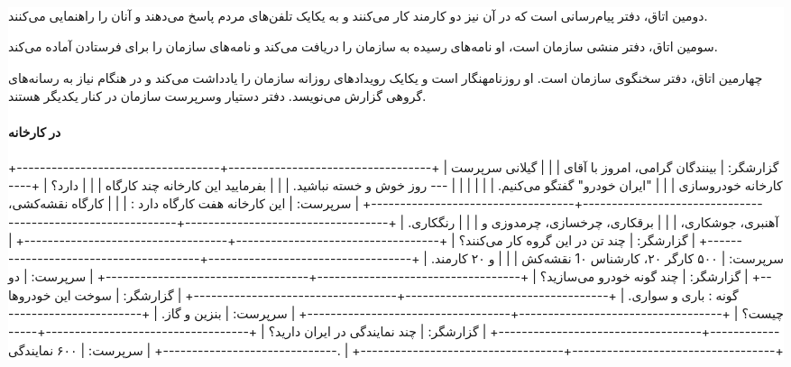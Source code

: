 دومین اتاق، دفتر پیام‌رسانی است که در آن نیز دو کارمند کار می‌کنند و به
یکایک تلفن‌های مردم پاسخ می‌دهند و آنان را راهنمایی می‌کنند.

سومین اتاق، دفتر منشی سازمان است، او نامه‌های رسیده به سازمان را دریافت
می‌کند و نامه‌های سازمان را برای فرستادن آماده می‌کند.

چهارمین اتاق، دفتر سخنگوی سازمان است. او روزنامهنگار است و یکایک
رویدادهای روزانه سازمان را یادداشت می‌کند و در هنگام نیاز به رسانه‌های
گروهی گزارش می‌نویسد. دفتر دستیار وسرپرست سازمان در کنار یکدیگر هستند.

#### در کارخانه

+-----------------------------------+-----------------------------------+
| گزارشگر:                          | بینندگان گرامی، امروز با آقای     |
|                                   | گیلانی سرپرست کارخانه خودروسازی   |
|                                   | \"ایران خودرو\" گفتگو می‌کنیم.    |
|                                   |                                   |
|                                   | --- روز خوش و خسته نباشید.        |
|                                   | بفرمایید این کارخانه چند کارگاه   |
|                                   | دارد؟                             |
+-----------------------------------+-----------------------------------+
| سرپرست:                           | این کارخانه هفت کارگاه دارد :     |
|                                   | کارگاه نقشه‌کشی، آهنبری، جوشکاری، |
|                                   | برقکاری، چرخسازی، چرمدوزی و       |
|                                   | رنگکاری.                          |
+-----------------------------------+-----------------------------------+
| گزارشگر:                          | چند تن در این گروه کار می‌کنند؟   |
+-----------------------------------+-----------------------------------+
| سرپرست:                           | ۵۰۰ کارگر ۲۰، کارشناس 1۰ نقشه‌کش  |
|                                   | و ۲۰ کارمند.                      |
+-----------------------------------+-----------------------------------+
| گزارشگر:                          | چند گونه خودرو می‌سازید؟          |
+-----------------------------------+-----------------------------------+
| سرپرست:                           | دو گونه : باری و سواری.           |
+-----------------------------------+-----------------------------------+
| گزارشگر:                          | سوخت این خودروها چیست؟            |
+-----------------------------------+-----------------------------------+
| سرپرست:                           | بنزین و گاز.                      |
+-----------------------------------+-----------------------------------+
| گزارشگر:                          | چند نمایندگی در ایران دارید؟      |
+-----------------------------------+-----------------------------------+
| سرپرست:                           | ۶۰۰ نمایندگی.                     |
+-----------------------------------+-----------------------------------+

